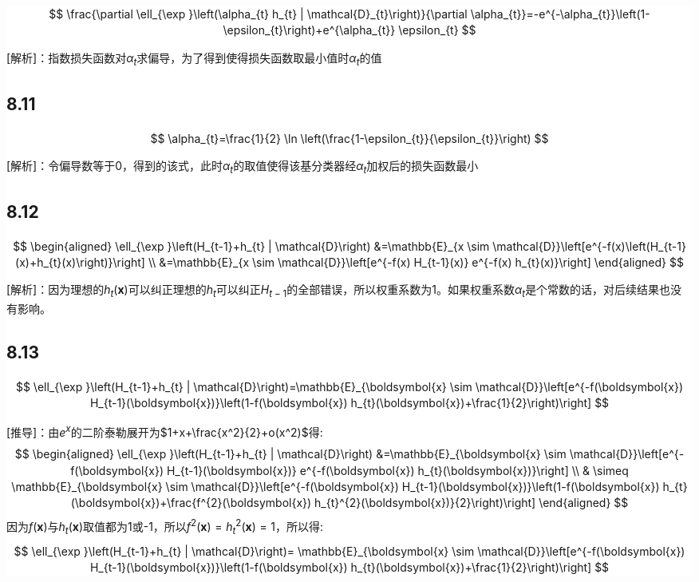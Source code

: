 $$
\frac{\partial \ell_{\exp }\left(\alpha_{t} h_{t} | \mathcal{D}_{t}\right)}{\partial \alpha_{t}}=-e^{-\alpha_{t}}\left(1-\epsilon_{t}\right)+e^{\alpha_{t}} \epsilon_{t}
$$

[解析]：指数损失函数对$\alpha_t$求偏导，为了得到使得损失函数取最小值时$\alpha_t$的值

## 8.11

$$
\alpha_{t}=\frac{1}{2} \ln \left(\frac{1-\epsilon_{t}}{\epsilon_{t}}\right)
$$

[解析]：令偏导数等于0，得到的该式，此时$\alpha_t$的取值使得该基分类器经$\alpha_t$加权后的损失函数最小

## 8.12

$$
\begin{aligned}
\ell_{\exp }\left(H_{t-1}+h_{t} | \mathcal{D}\right) &=\mathbb{E}_{x \sim \mathcal{D}}\left[e^{-f(x)\left(H_{t-1}(x)+h_{t}(x)\right)}\right] \\
&=\mathbb{E}_{x \sim \mathcal{D}}\left[e^{-f(x) H_{t-1}(x)} e^{-f(x) h_{t}(x)}\right]
\end{aligned}
$$

[解析]：因为理想的$h_t(\boldsymbol{x})$可以纠正理想的$h_t$可以纠正$H_{t-1}$的全部错误，所以权重系数为1。如果权重系数$\alpha_t$是个常数的话，对后续结果也没有影响。

## 8.13

$$
\ell_{\exp }\left(H_{t-1}+h_{t} | \mathcal{D}\right)=\mathbb{E}_{\boldsymbol{x} \sim \mathcal{D}}\left[e^{-f(\boldsymbol{x}) H_{t-1}(\boldsymbol{x})}\left(1-f(\boldsymbol{x}) h_{t}(\boldsymbol{x})+\frac{1}{2}\right)\right]
$$

[推导]：由$e^x$的二阶泰勒展开为$1+x+\frac{x^2}{2}+o(x^2)$得:
$$
\begin{aligned}
\ell_{\exp }\left(H_{t-1}+h_{t} | \mathcal{D}\right) &=\mathbb{E}_{\boldsymbol{x} \sim \mathcal{D}}\left[e^{-f(\boldsymbol{x}) H_{t-1}(\boldsymbol{x})} e^{-f(\boldsymbol{x}) h_{t}(\boldsymbol{x})}\right]
\\ & \simeq \mathbb{E}_{\boldsymbol{x} \sim \mathcal{D}}\left[e^{-f(\boldsymbol{x}) H_{t-1}(\boldsymbol{x})}\left(1-f(\boldsymbol{x}) h_{t}(\boldsymbol{x})+\frac{f^{2}(\boldsymbol{x}) h_{t}^{2}(\boldsymbol{x})}{2}\right)\right]
\end{aligned}
$$
因为$f(\boldsymbol{x})$与$h_t(\boldsymbol{x})$取值都为1或-1，所以$f^2(\boldsymbol{x})=h_t^2(\boldsymbol{x})=1$，所以得:
$$
\ell_{\exp }\left(H_{t-1}+h_{t} | \mathcal{D}\right)= \mathbb{E}_{\boldsymbol{x} \sim \mathcal{D}}\left[e^{-f(\boldsymbol{x}) H_{t-1}(\boldsymbol{x})}\left(1-f(\boldsymbol{x}) h_{t}(\boldsymbol{x})+\frac{1}{2}\right)\right]
$$
